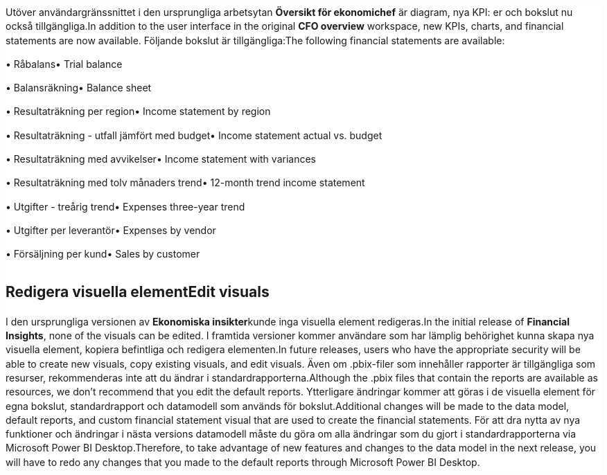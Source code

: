 <span data-ttu-id="ba258-221">Utöver användargränssnittet i den ursprungliga arbetsytan **Översikt för ekonomichef** är diagram, nya KPI: er och bokslut nu också tillgängliga.</span><span class="sxs-lookup"><span data-stu-id="ba258-221">In addition to the user interface in the original **CFO overview** workspace, new KPIs, charts, and financial statements are now available.</span></span> <span data-ttu-id="ba258-222">Följande bokslut är tillgängliga:</span><span class="sxs-lookup"><span data-stu-id="ba258-222">The following financial statements are available:</span></span>

<span data-ttu-id="ba258-223">•   Råbalans</span><span class="sxs-lookup"><span data-stu-id="ba258-223">•   Trial balance</span></span>

<span data-ttu-id="ba258-224">•   Balansräkning</span><span class="sxs-lookup"><span data-stu-id="ba258-224">•   Balance sheet</span></span>

<span data-ttu-id="ba258-225">•   Resultaträkning per region</span><span class="sxs-lookup"><span data-stu-id="ba258-225">•   Income statement by region</span></span>

<span data-ttu-id="ba258-226">•   Resultaträkning - utfall jämfört med budget</span><span class="sxs-lookup"><span data-stu-id="ba258-226">•   Income statement actual vs. budget</span></span>

<span data-ttu-id="ba258-227">•   Resultaträkning med avvikelser</span><span class="sxs-lookup"><span data-stu-id="ba258-227">•   Income statement with variances</span></span>

<span data-ttu-id="ba258-228">•   Resultaträkning med tolv månaders trend</span><span class="sxs-lookup"><span data-stu-id="ba258-228">•   12-month trend income statement</span></span>

<span data-ttu-id="ba258-229">•   Utgifter - treårig trend</span><span class="sxs-lookup"><span data-stu-id="ba258-229">•   Expenses three-year trend</span></span>

<span data-ttu-id="ba258-230">•   Utgifter per leverantör</span><span class="sxs-lookup"><span data-stu-id="ba258-230">•   Expenses by vendor</span></span>

<span data-ttu-id="ba258-231">•   Försäljning per kund</span><span class="sxs-lookup"><span data-stu-id="ba258-231">•   Sales by customer</span></span>

## <a name="edit-visuals"></a><span data-ttu-id="ba258-232">Redigera visuella element</span><span class="sxs-lookup"><span data-stu-id="ba258-232">Edit visuals</span></span>
<span data-ttu-id="ba258-233">I den ursprungliga versionen av **Ekonomiska insikter**kunde inga visuella element redigeras.</span><span class="sxs-lookup"><span data-stu-id="ba258-233">In the initial release of **Financial Insights**, none of the visuals can be edited.</span></span> <span data-ttu-id="ba258-234">I framtida versioner kommer användare som har lämplig behörighet kunna skapa nya visuella element, kopiera befintliga och redigera elementen.</span><span class="sxs-lookup"><span data-stu-id="ba258-234">In future releases, users who have the appropriate security will be able to create new visuals, copy existing visuals, and edit visuals.</span></span> <span data-ttu-id="ba258-235">Även om .pbix-filer som innehåller rapporter är tillgängliga som resurser, rekommenderas inte att du ändrar i standardrapporterna.</span><span class="sxs-lookup"><span data-stu-id="ba258-235">Although the .pbix files that contain the reports are available as resources, we don’t recommend that you edit the default reports.</span></span> <span data-ttu-id="ba258-236">Ytterligare ändringar kommer att göras i de visuella element för egna bokslut, standardrapport och datamodell som används för bokslut.</span><span class="sxs-lookup"><span data-stu-id="ba258-236">Additional changes will be made to the data model, default reports, and custom financial statement visual that are used to create the financial statements.</span></span> <span data-ttu-id="ba258-237">För att dra nytta av nya funktioner och ändringar i nästa versions datamodell måste du göra om alla ändringar som du gjort i standardrapporterna via Microsoft Power BI Desktop.</span><span class="sxs-lookup"><span data-stu-id="ba258-237">Therefore, to take advantage of new features and changes to the data model in the next release, you will have to redo any changes that you made to the default reports through Microsoft Power BI Desktop.</span></span>
